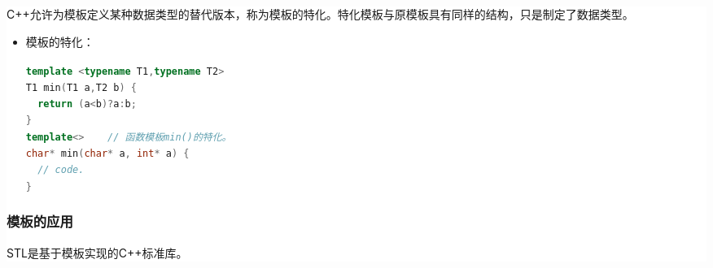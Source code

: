 C++允许为模板定义某种数据类型的替代版本，称为模板的特化。特化模板与原模板具有同样的结构，只是制定了数据类型。

* 模板的特化：

  ```c++
  template <typename T1,typename T2>
  T1 min(T1 a,T2 b) {
    return (a<b)?a:b;
  }
  template<>    // 函数模板min()的特化。
  char* min(char* a, int* a) {
    // code.
  }

  ```

### 模板的应用

STL是基于模板实现的C++标准库。
